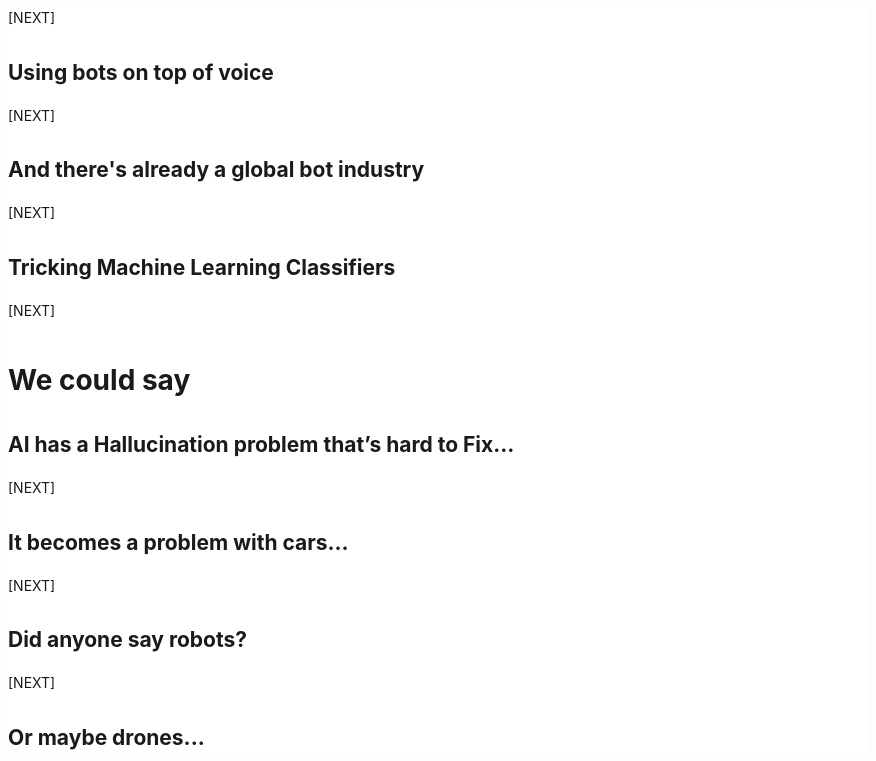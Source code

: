 
[NEXT]

## Using bots on top of voice
<iframe width="560" height="315" data-src="https://www.youtube.com/embed/bd1mEm2Fy08?rel=0&amp;controls=0&amp;showinfo=0&amp;start=60&amp;autoplay=1" frameborder="0" allow="autoplay; encrypted-media" allowfullscreen></iframe>


[NEXT]

## And there's already a global bot industry
<iframe data-src="https://www.technologyreview.com/s/611123/inside-the-business-model-for-botnets/" style="width: 100%; height: 50vh"></iframe>


[NEXT]


## Tricking Machine Learning Classifiers
<iframe width="560" height="315" data-src="https://www.youtube.com/embed/i1sp4X57TL4?rel=0&amp;controls=0&amp;showinfo=0&amp;autoplay=1" frameborder="0" allow="autoplay; encrypted-media" allowfullscreen></iframe>

[NEXT]

# We could say
## AI has a Hallucination problem that’s hard to Fix...


[NEXT]
## It becomes a problem with cars...

<iframe width="560" height="315" data-src="https://www.youtube.com/embed/c_5EH3CBtD0?rel=0&amp;controls=1&amp;showinfo=0&amp;start=60&amp;mute=1&amp;autoplay=1" frameborder="0" allow="autoplay; encrypted-media" allowfullscreen></iframe>


[NEXT]
## Did anyone say robots?

<iframe width="560" height="315" data-src="https://www.youtube.com/embed/knoOXBLFQ-s?rel=0&amp;controls=1&amp;showinfo=0&amp;autoplay=1" frameborder="0" allow="autoplay; encrypted-media" allowfullscreen></iframe>

[NEXT]
## Or maybe drones...

<iframe width="560" height="315" data-src="https://www.youtube.com/embed/TlO2gcs1YvM?rel=0&amp;controls=1&amp;showinfo=0&amp;autoplay=1&amp;start=47" frameborder="0" allow="autoplay; encrypted-media" allowfullscreen></iframe>
